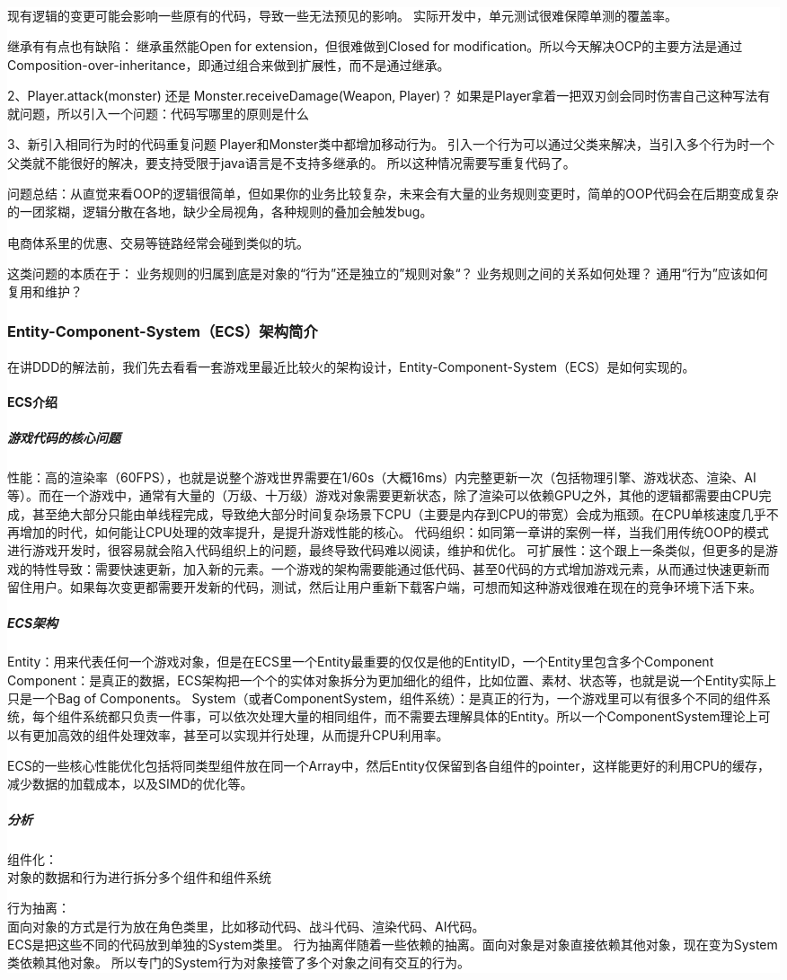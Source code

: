 现有逻辑的变更可能会影响一些原有的代码，导致一些无法预见的影响。
实际开发中，单元测试很难保障单测的覆盖率。

继承有有点也有缺陷：
继承虽然能Open for extension，但很难做到Closed for modification。所以今天解决OCP的主要方法是通过Composition-over-inheritance，即通过组合来做到扩展性，而不是通过继承。

2、Player.attack(monster) 还是 Monster.receiveDamage(Weapon, Player)？
如果是Player拿着一把双刃剑会同时伤害自己这种写法有就问题，所以引入一个问题：代码写哪里的原则是什么

3、新引入相同行为时的代码重复问题
Player和Monster类中都增加移动行为。
引入一个行为可以通过父类来解决，当引入多个行为时一个父类就不能很好的解决，要支持受限于java语言是不支持多继承的。
所以这种情况需要写重复代码了。

问题总结：从直觉来看OOP的逻辑很简单，但如果你的业务比较复杂，未来会有大量的业务规则变更时，简单的OOP代码会在后期变成复杂的一团浆糊，逻辑分散在各地，缺少全局视角，各种规则的叠加会触发bug。

电商体系里的优惠、交易等链路经常会碰到类似的坑。

这类问题的本质在于：
业务规则的归属到底是对象的“行为”还是独立的”规则对象“？
业务规则之间的关系如何处理？
通用“行为”应该如何复用和维护？


### Entity-Component-System（ECS）架构简介
在讲DDD的解法前，我们先去看看一套游戏里最近比较火的架构设计，Entity-Component-System（ECS）是如何实现的。

#### ECS介绍
##### 游戏代码的核心问题
性能：高的渲染率（60FPS），也就是说整个游戏世界需要在1/60s（大概16ms）内完整更新一次（包括物理引擎、游戏状态、渲染、AI等）。而在一个游戏中，通常有大量的（万级、十万级）游戏对象需要更新状态，除了渲染可以依赖GPU之外，其他的逻辑都需要由CPU完成，甚至绝大部分只能由单线程完成，导致绝大部分时间复杂场景下CPU（主要是内存到CPU的带宽）会成为瓶颈。在CPU单核速度几乎不再增加的时代，如何能让CPU处理的效率提升，是提升游戏性能的核心。
代码组织：如同第一章讲的案例一样，当我们用传统OOP的模式进行游戏开发时，很容易就会陷入代码组织上的问题，最终导致代码难以阅读，维护和优化。
可扩展性：这个跟上一条类似，但更多的是游戏的特性导致：需要快速更新，加入新的元素。一个游戏的架构需要能通过低代码、甚至0代码的方式增加游戏元素，从而通过快速更新而留住用户。如果每次变更都需要开发新的代码，测试，然后让用户重新下载客户端，可想而知这种游戏很难在现在的竞争环境下活下来。

##### ECS架构
Entity：用来代表任何一个游戏对象，但是在ECS里一个Entity最重要的仅仅是他的EntityID，一个Entity里包含多个Component
Component：是真正的数据，ECS架构把一个个的实体对象拆分为更加细化的组件，比如位置、素材、状态等，也就是说一个Entity实际上只是一个Bag of Components。
System（或者ComponentSystem，组件系统）：是真正的行为，一个游戏里可以有很多个不同的组件系统，每个组件系统都只负责一件事，可以依次处理大量的相同组件，而不需要去理解具体的Entity。所以一个ComponentSystem理论上可以有更加高效的组件处理效率，甚至可以实现并行处理，从而提升CPU利用率。

ECS的一些核心性能优化包括将同类型组件放在同一个Array中，然后Entity仅保留到各自组件的pointer，这样能更好的利用CPU的缓存，减少数据的加载成本，以及SIMD的优化等。


##### 分析

组件化：  
对象的数据和行为进行拆分多个组件和组件系统

行为抽离：  
面向对象的方式是行为放在角色类里，比如移动代码、战斗代码、渲染代码、AI代码。  
ECS是把这些不同的代码放到单独的System类里。
行为抽离伴随着一些依赖的抽离。面向对象是对象直接依赖其他对象，现在变为System类依赖其他对象。
所以专门的System行为对象接管了多个对象之间有交互的行为。
